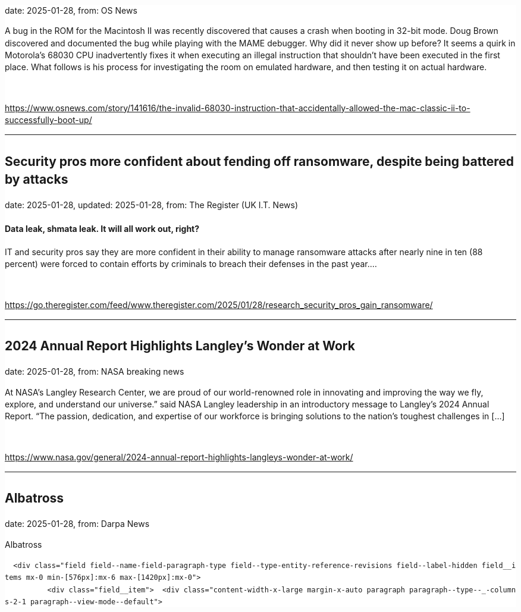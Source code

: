 date: 2025-01-28, from: OS News

A bug in the ROM for the Macintosh II was recently discovered that causes a crash when booting in 32-bit mode. Doug Brown discovered and documented the bug while playing with the MAME debugger. Why did it never show up before? It seems a quirk in Motorola&#8217;s 68030 CPU inadvertently fixes it when executing an illegal instruction that shouldn&#8217;t have been executed in the first place. What follows is his process for investigating the room on emulated hardware, and then testing it on actual hardware. 

<br> 

<https://www.osnews.com/story/141616/the-invalid-68030-instruction-that-accidentally-allowed-the-mac-classic-ii-to-successfully-boot-up/>

---

## Security pros more confident about fending off ransomware, despite being battered by attacks

date: 2025-01-28, updated: 2025-01-28, from: The Register (UK I.T. News)

<h4>Data leak, shmata leak. It will all work out, right?</h4> <p>IT and security pros say they are more confident in their ability to manage ransomware attacks after nearly nine in ten (88 percent) were forced to contain efforts by criminals to breach their defenses in the past year.…</p> <p></p> 

<br> 

<https://go.theregister.com/feed/www.theregister.com/2025/01/28/research_security_pros_gain_ransomware/>

---

## 2024 Annual Report Highlights Langley’s Wonder at Work

date: 2025-01-28, from: NASA breaking news

At NASA’s Langley Research Center, we are proud of our world-renowned role in innovating and improving the way we fly, explore, and understand our universe.&#8221; said NASA Langley leadership in an introductory message to Langley&#8217;s 2024 Annual Report. &#8220;The passion, dedication, and expertise of our workforce is bringing solutions to the nation’s toughest challenges in [&#8230;] 

<br> 

<https://www.nasa.gov/general/2024-annual-report-highlights-langleys-wonder-at-work/>

---

## Albatross

date: 2025-01-28, from: Darpa News

<span class="field field--name-title field--type-string field--label-hidden">Albatross</span>

      <div class="field field--name-field-paragraph-type field--type-entity-reference-revisions field--label-hidden field__items mx-0 min-[576px]:mx-6 max-[1420px]:mx-0">
              <div class="field__item">  <div class="content-width-x-large margin-x-auto paragraph paragraph--type--_-columns-2-1 paragraph--view-mode--default">
    